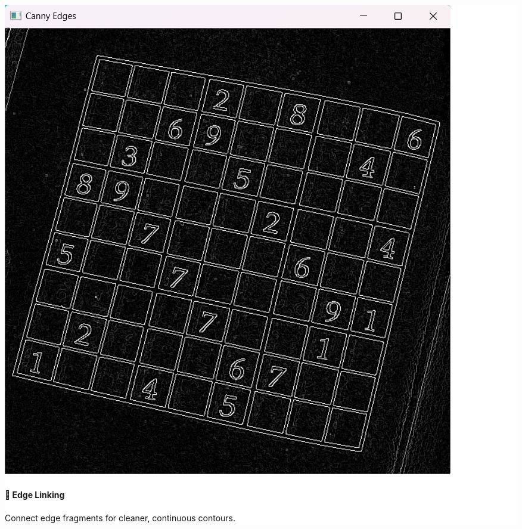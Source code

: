 ![🔎 Step 3 - Canny Edges](./SS/step3_canny.png)

 

#### 🔗 Edge Linking  
Connect edge fragments for cleaner, continuous contours.

